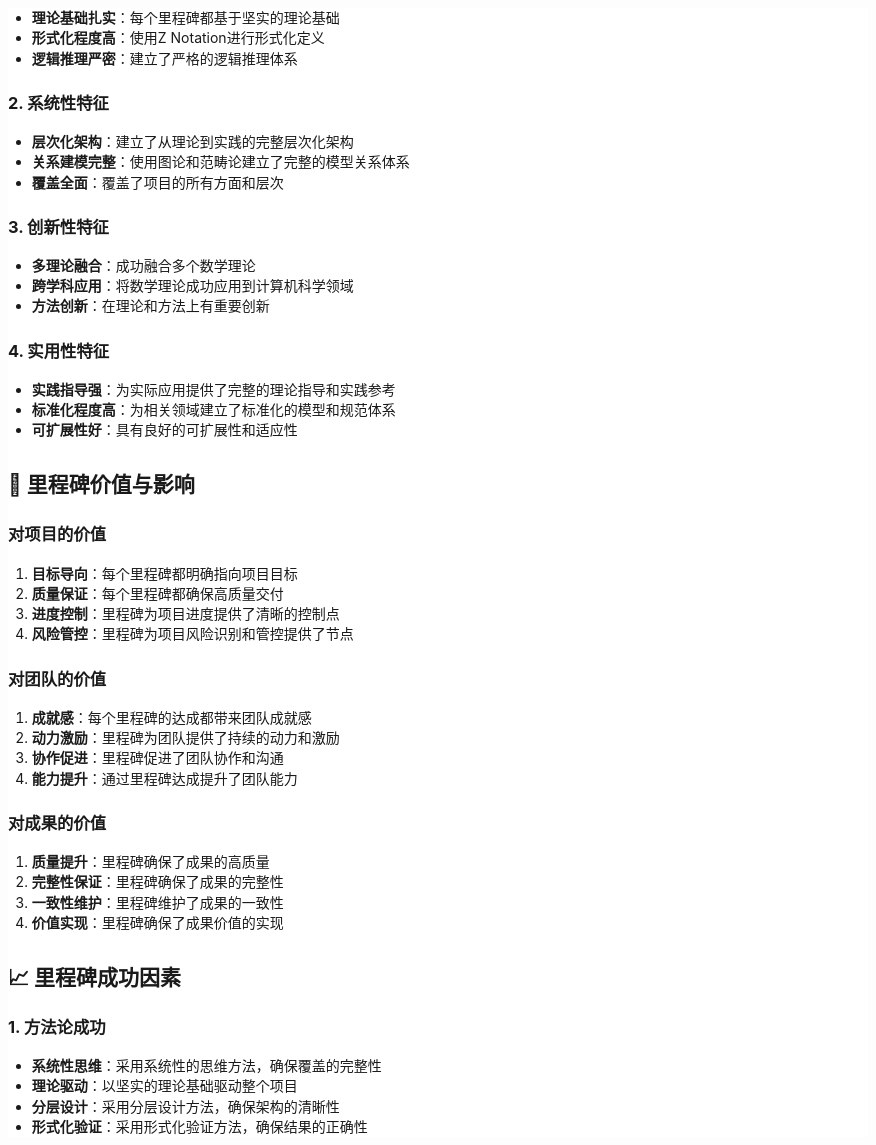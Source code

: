 - **理论基础扎实**：每个里程碑都基于坚实的理论基础
- **形式化程度高**：使用Z Notation进行形式化定义
- **逻辑推理严密**：建立了严格的逻辑推理体系

### 2. 系统性特征

- **层次化架构**：建立了从理论到实践的完整层次化架构
- **关系建模完整**：使用图论和范畴论建立了完整的模型关系体系
- **覆盖全面**：覆盖了项目的所有方面和层次

### 3. 创新性特征

- **多理论融合**：成功融合多个数学理论
- **跨学科应用**：将数学理论成功应用到计算机科学领域
- **方法创新**：在理论和方法上有重要创新

### 4. 实用性特征

- **实践指导强**：为实际应用提供了完整的理论指导和实践参考
- **标准化程度高**：为相关领域建立了标准化的模型和规范体系
- **可扩展性好**：具有良好的可扩展性和适应性

## 🚀 里程碑价值与影响

### 对项目的价值

1. **目标导向**：每个里程碑都明确指向项目目标
2. **质量保证**：每个里程碑都确保高质量交付
3. **进度控制**：里程碑为项目进度提供了清晰的控制点
4. **风险管控**：里程碑为项目风险识别和管控提供了节点

### 对团队的价值

1. **成就感**：每个里程碑的达成都带来团队成就感
2. **动力激励**：里程碑为团队提供了持续的动力和激励
3. **协作促进**：里程碑促进了团队协作和沟通
4. **能力提升**：通过里程碑达成提升了团队能力

### 对成果的价值

1. **质量提升**：里程碑确保了成果的高质量
2. **完整性保证**：里程碑确保了成果的完整性
3. **一致性维护**：里程碑维护了成果的一致性
4. **价值实现**：里程碑确保了成果价值的实现

## 📈 里程碑成功因素

### 1. 方法论成功

- **系统性思维**：采用系统性的思维方法，确保覆盖的完整性
- **理论驱动**：以坚实的理论基础驱动整个项目
- **分层设计**：采用分层设计方法，确保架构的清晰性
- **形式化验证**：采用形式化验证方法，确保结果的正确性
